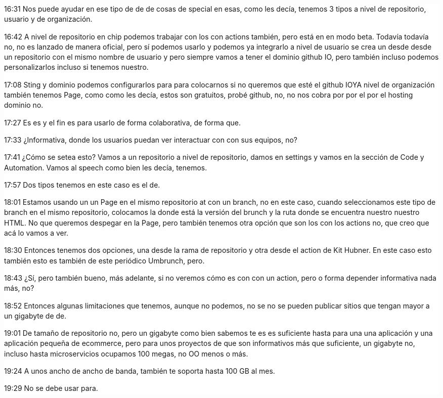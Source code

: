 16:31
Nos puede ayudar en ese tipo de de de cosas de special en esas, como les decía, tenemos 3 tipos a nivel de repositorio, usuario y de organización.

16:42
A nivel de repositorio en chip podemos trabajar con los con actions también, pero está en en modo beta. Todavía todavía no, no es lanzado de manera oficial, pero sí podemos usarlo y podemos ya integrarlo a nivel de usuario se crea un desde desde un repositorio con el mismo nombre de usuario y pero siempre vamos a tener el dominio github IO, pero también incluso podemos personalizarlos incluso si tenemos nuestro.

17:08
Sting y dominio podemos configurarlos para para colocarnos si no queremos que esté el github IOYA nivel de organización también tenemos Page, como como les decía, estos son gratuitos, probé github, no, no nos cobra por por el por el hosting dominio no.

17:27
Es es y el fin es para usarlo de forma colaborativa, de forma que.

17:33
¿Informativa, donde los usuarios puedan ver interactuar con con sus equipos, no?

17:41
¿Cómo se setea esto? Vamos a un repositorio a nivel de repositorio, damos en settings y vamos en la sección de Code y Automation. Vamos al speech como bien les decía, tenemos.

17:57
Dos tipos tenemos en este caso es el de.

18:01
Estamos usando un un Page en el mismo repositorio at con un branch, no en este caso, cuando seleccionamos este tipo de branch en el mismo repositorio, colocamos la donde está la versión del brunch y la ruta donde se encuentra nuestro nuestro HTML. No que queremos despegar en la Page, pero también tenemos otra opción que son los con los actions no, que creo que acá lo vamos a ver.

18:30
Entonces tenemos dos opciones, una desde la rama de repositorio y otra desde el action de Kit Hubner. En este caso esto también esto es también de este periódico Umbrunch, pero.

18:43
¿Sí, pero también bueno, más adelante, si no veremos cómo es con con un action, pero o forma depender informativa nada más, no?

18:52
Entonces algunas limitaciones que tenemos, aunque no podemos, no se no se pueden publicar sitios que tengan mayor a un gigabyte de de.

19:01
De tamaño de repositorio no, pero un gigabyte como bien sabemos te es es suficiente hasta para una una aplicación y una aplicación pequeña de ecommerce, pero para unos proyectos de que son informativos más que suficiente, un gigabyte no, incluso hasta microservicios ocupamos 100 megas, no OO menos o más.

19:24
A unos ancho de ancho de banda, también te soporta hasta 100 GB al mes.

19:29
No se debe usar para.
